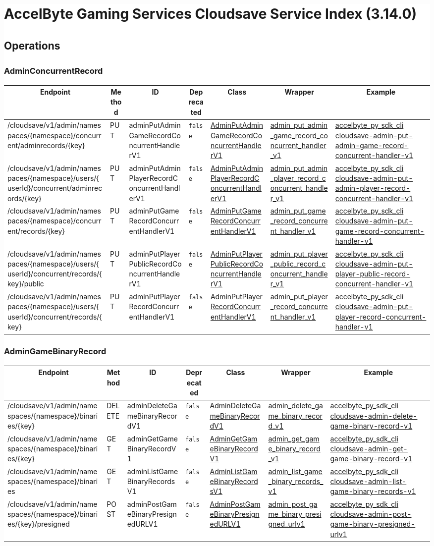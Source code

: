 [//]: # (<< Code generated. DO NOT EDIT!)

[//]: # (<< template file: ags_py_codegen)

# AccelByte Gaming Services Cloudsave Service Index (3.14.0)


## Operations

### AdminConcurrentRecord
| Endpoint | Method | ID | Deprecated | Class | Wrapper | Example |
|---|---|---|---|---|---|---|
| /cloudsave/v1/admin/namespaces/{namespace}/concurrent/adminrecords/{key} | PUT | adminPutAdminGameRecordConcurrentHandlerV1 | `false` | [AdminPutAdminGameRecordConcurrentHandlerV1](../../accelbyte_py_sdk/api/cloudsave/operations/admin_concurrent_record/admin_put_admin_game_re_99ac43.py) | [admin_put_admin_game_record_concurrent_handler_v1](../../accelbyte_py_sdk/api/cloudsave/wrappers/_admin_concurrent_record.py) | [accelbyte_py_sdk_cli cloudsave-admin-put-admin-game-record-concurrent-handler-v1](../../samples/cli/accelbyte_py_sdk_cli/cloudsave/_admin_put_admin_game_record_concurrent_handler_v1.py) |
| /cloudsave/v1/admin/namespaces/{namespace}/users/{userId}/concurrent/adminrecords/{key} | PUT | adminPutAdminPlayerRecordConcurrentHandlerV1 | `false` | [AdminPutAdminPlayerRecordConcurrentHandlerV1](../../accelbyte_py_sdk/api/cloudsave/operations/admin_concurrent_record/admin_put_admin_player__e84e5d.py) | [admin_put_admin_player_record_concurrent_handler_v1](../../accelbyte_py_sdk/api/cloudsave/wrappers/_admin_concurrent_record.py) | [accelbyte_py_sdk_cli cloudsave-admin-put-admin-player-record-concurrent-handler-v1](../../samples/cli/accelbyte_py_sdk_cli/cloudsave/_admin_put_admin_player_record_concurrent_handler_v1.py) |
| /cloudsave/v1/admin/namespaces/{namespace}/concurrent/records/{key} | PUT | adminPutGameRecordConcurrentHandlerV1 | `false` | [AdminPutGameRecordConcurrentHandlerV1](../../accelbyte_py_sdk/api/cloudsave/operations/admin_concurrent_record/admin_put_game_record_c_886b02.py) | [admin_put_game_record_concurrent_handler_v1](../../accelbyte_py_sdk/api/cloudsave/wrappers/_admin_concurrent_record.py) | [accelbyte_py_sdk_cli cloudsave-admin-put-game-record-concurrent-handler-v1](../../samples/cli/accelbyte_py_sdk_cli/cloudsave/_admin_put_game_record_concurrent_handler_v1.py) |
| /cloudsave/v1/admin/namespaces/{namespace}/users/{userId}/concurrent/records/{key}/public | PUT | adminPutPlayerPublicRecordConcurrentHandlerV1 | `false` | [AdminPutPlayerPublicRecordConcurrentHandlerV1](../../accelbyte_py_sdk/api/cloudsave/operations/admin_concurrent_record/admin_put_player_public_1624a9.py) | [admin_put_player_public_record_concurrent_handler_v1](../../accelbyte_py_sdk/api/cloudsave/wrappers/_admin_concurrent_record.py) | [accelbyte_py_sdk_cli cloudsave-admin-put-player-public-record-concurrent-handler-v1](../../samples/cli/accelbyte_py_sdk_cli/cloudsave/_admin_put_player_public_record_concurrent_handler_v1.py) |
| /cloudsave/v1/admin/namespaces/{namespace}/users/{userId}/concurrent/records/{key} | PUT | adminPutPlayerRecordConcurrentHandlerV1 | `false` | [AdminPutPlayerRecordConcurrentHandlerV1](../../accelbyte_py_sdk/api/cloudsave/operations/admin_concurrent_record/admin_put_player_record_233704.py) | [admin_put_player_record_concurrent_handler_v1](../../accelbyte_py_sdk/api/cloudsave/wrappers/_admin_concurrent_record.py) | [accelbyte_py_sdk_cli cloudsave-admin-put-player-record-concurrent-handler-v1](../../samples/cli/accelbyte_py_sdk_cli/cloudsave/_admin_put_player_record_concurrent_handler_v1.py) |

### AdminGameBinaryRecord
| Endpoint | Method | ID | Deprecated | Class | Wrapper | Example |
|---|---|---|---|---|---|---|
| /cloudsave/v1/admin/namespaces/{namespace}/binaries/{key} | DELETE | adminDeleteGameBinaryRecordV1 | `false` | [AdminDeleteGameBinaryRecordV1](../../accelbyte_py_sdk/api/cloudsave/operations/admin_game_binary_record/admin_delete_game_binar_3752d7.py) | [admin_delete_game_binary_record_v1](../../accelbyte_py_sdk/api/cloudsave/wrappers/_admin_game_binary_record.py) | [accelbyte_py_sdk_cli cloudsave-admin-delete-game-binary-record-v1](../../samples/cli/accelbyte_py_sdk_cli/cloudsave/_admin_delete_game_binary_record_v1.py) |
| /cloudsave/v1/admin/namespaces/{namespace}/binaries/{key} | GET | adminGetGameBinaryRecordV1 | `false` | [AdminGetGameBinaryRecordV1](../../accelbyte_py_sdk/api/cloudsave/operations/admin_game_binary_record/admin_get_game_binary_r_5df25c.py) | [admin_get_game_binary_record_v1](../../accelbyte_py_sdk/api/cloudsave/wrappers/_admin_game_binary_record.py) | [accelbyte_py_sdk_cli cloudsave-admin-get-game-binary-record-v1](../../samples/cli/accelbyte_py_sdk_cli/cloudsave/_admin_get_game_binary_record_v1.py) |
| /cloudsave/v1/admin/namespaces/{namespace}/binaries | GET | adminListGameBinaryRecordsV1 | `false` | [AdminListGameBinaryRecordsV1](../../accelbyte_py_sdk/api/cloudsave/operations/admin_game_binary_record/admin_list_game_binary__f439a9.py) | [admin_list_game_binary_records_v1](../../accelbyte_py_sdk/api/cloudsave/wrappers/_admin_game_binary_record.py) | [accelbyte_py_sdk_cli cloudsave-admin-list-game-binary-records-v1](../../samples/cli/accelbyte_py_sdk_cli/cloudsave/_admin_list_game_binary_records_v1.py) |
| /cloudsave/v1/admin/namespaces/{namespace}/binaries/{key}/presigned | POST | adminPostGameBinaryPresignedURLV1 | `false` | [AdminPostGameBinaryPresignedURLV1](../../accelbyte_py_sdk/api/cloudsave/operations/admin_game_binary_record/admin_post_game_binary__ce9dc6.py) | [admin_post_game_binary_presigned_urlv1](../../accelbyte_py_sdk/api/cloudsave/wrappers/_admin_game_binary_record.py) | [accelbyte_py_sdk_cli cloudsave-admin-post-game-binary-presigned-urlv1](../../samples/cli/accelbyte_py_sdk_cli/cloudsave/_admin_post_game_binary_presigned_urlv1.py) |